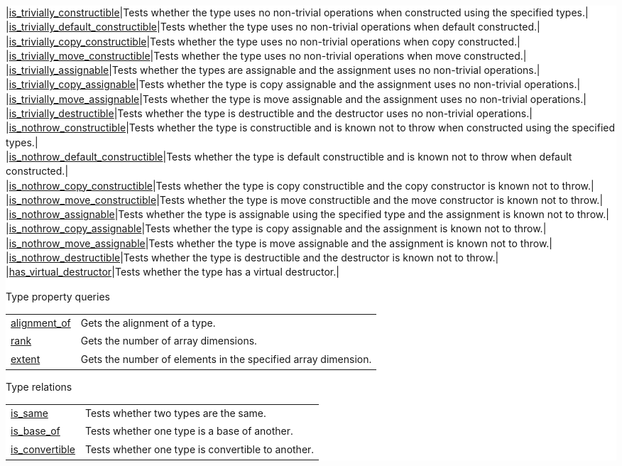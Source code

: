 |[is_trivially_constructible](../VS_csharp/is_trivially_constructible-class.md)|Tests whether the type uses no non-trivial operations when constructed using the specified types.|  
|[is_trivially_default_constructible](../VS_csharp/is_trivially_default_constructible-class.md)|Tests whether the type uses no non-trivial operations when default constructed.|  
|[is_trivially_copy_constructible](../VS_csharp/is_trivially_copy_constructible-class.md)|Tests whether the type uses no non-trivial operations when copy constructed.|  
|[is_trivially_move_constructible](../VS_csharp/-type_traits--functions.md#is_trivially_move_constructible)|Tests whether the type uses no non-trivial operations when move constructed.|  
|[is_trivially_assignable](../VS_csharp/is_trivially_assignable-class.md)|Tests whether the types are assignable and the assignment uses no non-trivial operations.|  
|[is_trivially_copy_assignable](../VS_csharp/-type_traits--functions.md#is_trivially_copy_assignable)|Tests whether the type is copy assignable and the assignment uses no non-trivial operations.|  
|[is_trivially_move_assignable](../VS_csharp/-type_traits--functions.md#is_trivially_move_assignable)|Tests whether the type is move assignable and the assignment uses no non-trivial operations.|  
|[is_trivially_destructible](../VS_csharp/is_trivially_destructible-class.md)|Tests whether the type is destructible and the destructor uses no non-trivial operations.|  
|[is_nothrow_constructible](../VS_csharp/is_nothrow_constructible-class.md)|Tests whether the type is constructible and is known not to throw when constructed using the specified types.|  
|[is_nothrow_default_constructible](../VS_csharp/is_nothrow_default_constructible-class.md)|Tests whether the type is default constructible and is known not to throw when default constructed.|  
|[is_nothrow_copy_constructible](../VS_csharp/is_nothrow_copy_constructible-class.md)|Tests whether the type is copy constructible and the copy constructor is known not to throw.|  
|[is_nothrow_move_constructible](../VS_csharp/is_nothrow_move_constructible-class.md)|Tests whether the type is move constructible and the move constructor is known not to throw.|  
|[is_nothrow_assignable](../VS_csharp/is_nothrow_assignable-class.md)|Tests whether the type is assignable using the specified type and the assignment is known not to throw.|  
|[is_nothrow_copy_assignable](../VS_csharp/is_nothrow_copy_assignable-class.md)|Tests whether the type is copy assignable and the assignment is known not to throw.|  
|[is_nothrow_move_assignable](../VS_csharp/-type_traits--functions.md#is_nothrow_move_assignable)|Tests whether the type is move assignable and the assignment is known not to throw.|  
|[is_nothrow_destructible](../VS_csharp/is_nothrow_destructible-class.md)|Tests whether the type is destructible and the destructor is known not to throw.|  
|[has_virtual_destructor](assetId:///c0f85f0b-c63c-410d-a046-72eeaf44f7eb)|Tests whether the type has a virtual destructor.|  
  
 Type property queries  
  
|||  
|-|-|  
|[alignment_of](../VS_csharp/alignment_of-class.md)|Gets the alignment of a type.|  
|[rank](../VS_csharp/rank-class.md)|Gets the number of array dimensions.|  
|[extent](../VS_csharp/extent-class.md)|Gets the number of elements in the specified array dimension.|  
  
 Type relations  
  
|||  
|-|-|  
|[is_same](../VS_csharp/is_same-class.md)|Tests whether two types are the same.|  
|[is_base_of](../VS_csharp/is_base_of-class.md)|Tests whether one type is a base of another.|  
|[is_convertible](../VS_csharp/is_convertible-class.md)|Tests whether one type is convertible to another.|  
  